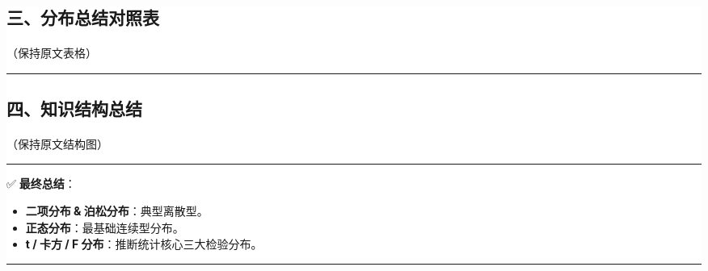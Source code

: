 ## 三、分布总结对照表

（保持原文表格）

---

## 四、知识结构总结

（保持原文结构图）

---

✅ **最终总结**：

* **二项分布 & 泊松分布**：典型离散型。
* **正态分布**：最基础连续型分布。
* **t / 卡方 / F 分布**：推断统计核心三大检验分布。

---


